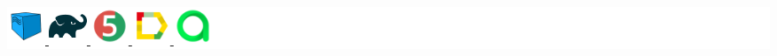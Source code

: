   <a href="https://aerokube.com/selenoid/"><code><img width="5%" title="Selenoid" src="./images/icons/selenoid-logo.svg"></code>
  <a href="https://gradle.org/"><code><img width="5%" title="Gradle" src="./images/icons/gradle-logo.svg"></code>
  <a href="https://junit.org/junit5/"><code><img width="5%" title="JUnit5" src="./images/icons/junit5-logo.svg"></code>
  <a href="https://github.com/allure-framework/allure2"><code><img width="5%" title="Allure Report" src="./images/icons/allure-Report-logo.svg"></code>
  <a href="https://qameta.io/"><code><img width="5%" title="Allure TestOps" src="./images/icons/allure-ee-logo.svg"></code>